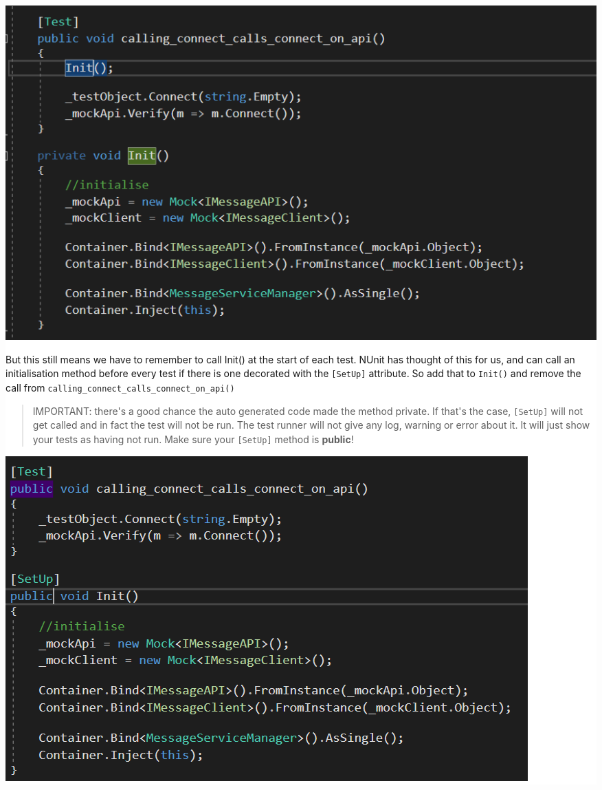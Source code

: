 ![](/content/images/2018/08/MessageServiceTest10.PNG)

But this still means we have to remember to call Init() at the start of each test. NUnit has thought of this for us, and can call an initialisation method before every test if there is one decorated with the `[SetUp]` attribute. So add that to `Init()` and remove the call from `calling_connect_calls_connect_on_api()`

> IMPORTANT: there's a good chance the auto generated code made the method private. If that's the case, `[SetUp]` will not get called and in fact the test will not be run. The test runner will not give any log, warning or error about it. It will just show your tests as having not run. Make sure your `[SetUp]` method is **public**!

![](/content/images/2018/08/MessageServiceTest11-1.PNG)
